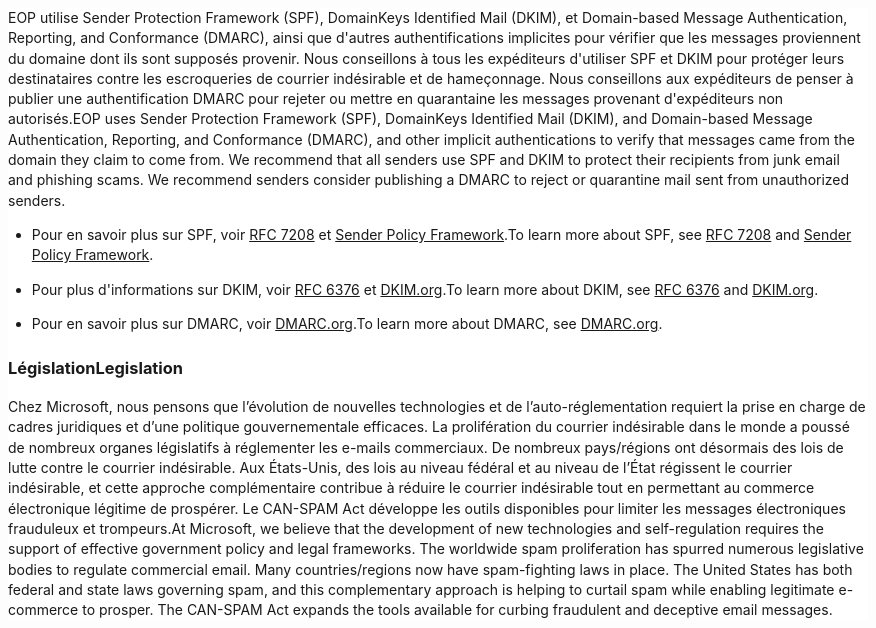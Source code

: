 <span data-ttu-id="bf4f6-p111">EOP utilise Sender Protection Framework (SPF), DomainKeys Identified Mail (DKIM), et Domain-based Message Authentication, Reporting, and Conformance (DMARC), ainsi que d'autres authentifications implicites pour vérifier que les messages proviennent du domaine dont ils sont supposés provenir. Nous conseillons à tous les expéditeurs d'utiliser SPF et DKIM pour protéger leurs destinataires contre les escroqueries de courrier indésirable et de hameçonnage. Nous conseillons aux expéditeurs de penser à publier une authentification DMARC pour rejeter ou mettre en quarantaine les messages provenant d'expéditeurs non autorisés.</span><span class="sxs-lookup"><span data-stu-id="bf4f6-p111">EOP uses Sender Protection Framework (SPF), DomainKeys Identified Mail (DKIM), and Domain-based Message Authentication, Reporting, and Conformance (DMARC), and other implicit authentications to verify that messages came from the domain they claim to come from. We recommend that all senders use SPF and DKIM to protect their recipients from junk email and phishing scams. We recommend senders consider publishing a DMARC to reject or quarantine mail sent from unauthorized senders.</span></span>
  
- <span data-ttu-id="bf4f6-154">Pour en savoir plus sur SPF, voir [RFC 7208](https://tools.ietf.org/html/rfc7208) et [Sender Policy Framework](https://www.openspf.org/).</span><span class="sxs-lookup"><span data-stu-id="bf4f6-154">To learn more about SPF, see [RFC 7208](https://tools.ietf.org/html/rfc7208) and [Sender Policy Framework](https://www.openspf.org/).</span></span>
    
- <span data-ttu-id="bf4f6-155">Pour plus d'informations sur DKIM, voir [RFC 6376](https://tools.ietf.org/html/rfc6376) et [DKIM.org](https://dkim.org/).</span><span class="sxs-lookup"><span data-stu-id="bf4f6-155">To learn more about DKIM, see [RFC 6376](https://tools.ietf.org/html/rfc6376) and [DKIM.org](https://dkim.org/).</span></span>
    
- <span data-ttu-id="bf4f6-156">Pour en savoir plus sur DMARC, voir [DMARC.org](https://dmarc.org/).</span><span class="sxs-lookup"><span data-stu-id="bf4f6-156">To learn more about DMARC, see [DMARC.org](https://dmarc.org/).</span></span>
    
### <a name="legislation"></a><span data-ttu-id="bf4f6-157">Législation</span><span class="sxs-lookup"><span data-stu-id="bf4f6-157">Legislation</span></span>

<span data-ttu-id="bf4f6-p112">Chez Microsoft, nous pensons que l’évolution de nouvelles technologies et de l’auto-réglementation requiert la prise en charge de cadres juridiques et d’une politique gouvernementale efficaces. La prolifération du courrier indésirable dans le monde a poussé de nombreux organes législatifs à réglementer les e-mails commerciaux. De nombreux pays/régions ont désormais des lois de lutte contre le courrier indésirable. Aux États-Unis, des lois au niveau fédéral et au niveau de l’État régissent le courrier indésirable, et cette approche complémentaire contribue à réduire le courrier indésirable tout en permettant au commerce électronique légitime de prospérer. Le CAN-SPAM Act développe les outils disponibles pour limiter les messages électroniques frauduleux et trompeurs.</span><span class="sxs-lookup"><span data-stu-id="bf4f6-p112">At Microsoft, we believe that the development of new technologies and self-regulation requires the support of effective government policy and legal frameworks. The worldwide spam proliferation has spurred numerous legislative bodies to regulate commercial email. Many countries/regions now have spam-fighting laws in place. The United States has both federal and state laws governing spam, and this complementary approach is helping to curtail spam while enabling legitimate e-commerce to prosper. The CAN-SPAM Act expands the tools available for curbing fraudulent and deceptive email messages.</span></span>
  

